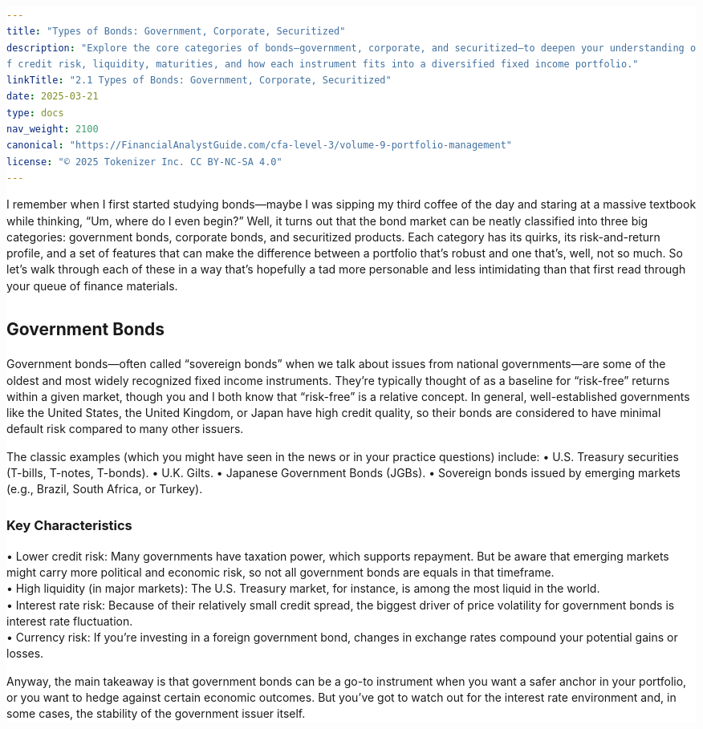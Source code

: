 ```yaml
---
title: "Types of Bonds: Government, Corporate, Securitized"
description: "Explore the core categories of bonds—government, corporate, and securitized—to deepen your understanding of credit risk, liquidity, maturities, and how each instrument fits into a diversified fixed income portfolio."
linkTitle: "2.1 Types of Bonds: Government, Corporate, Securitized"
date: 2025-03-21
type: docs
nav_weight: 2100
canonical: "https://FinancialAnalystGuide.com/cfa-level-3/volume-9-portfolio-management"
license: "© 2025 Tokenizer Inc. CC BY-NC-SA 4.0"
---
```


I remember when I first started studying bonds—maybe I was sipping my third coffee of the day and staring at a massive textbook while thinking, “Um, where do I even begin?” Well, it turns out that the bond market can be neatly classified into three big categories: government bonds, corporate bonds, and securitized products. Each category has its quirks, its risk-and-return profile, and a set of features that can make the difference between a portfolio that’s robust and one that’s, well, not so much. So let’s walk through each of these in a way that’s hopefully a tad more personable and less intimidating than that first read through your queue of finance materials.

## Government Bonds

Government bonds—often called “sovereign bonds” when we talk about issues from national governments—are some of the oldest and most widely recognized fixed income instruments. They’re typically thought of as a baseline for “risk-free” returns within a given market, though you and I both know that “risk-free” is a relative concept. In general, well-established governments like the United States, the United Kingdom, or Japan have high credit quality, so their bonds are considered to have minimal default risk compared to many other issuers.

The classic examples (which you might have seen in the news or in your practice questions) include:
• U.S. Treasury securities (T-bills, T-notes, T-bonds).
• U.K. Gilts.
• Japanese Government Bonds (JGBs).
• Sovereign bonds issued by emerging markets (e.g., Brazil, South Africa, or Turkey).

### Key Characteristics
• Lower credit risk: Many governments have taxation power, which supports repayment. But be aware that emerging markets might carry more political and economic risk, so not all government bonds are equals in that timeframe.  
• High liquidity (in major markets): The U.S. Treasury market, for instance, is among the most liquid in the world.  
• Interest rate risk: Because of their relatively small credit spread, the biggest driver of price volatility for government bonds is interest rate fluctuation.  
• Currency risk: If you’re investing in a foreign government bond, changes in exchange rates compound your potential gains or losses.  

Anyway, the main takeaway is that government bonds can be a go-to instrument when you want a safer anchor in your portfolio, or you want to hedge against certain economic outcomes. But you’ve got to watch out for the interest rate environment and, in some cases, the stability of the government issuer itself.
